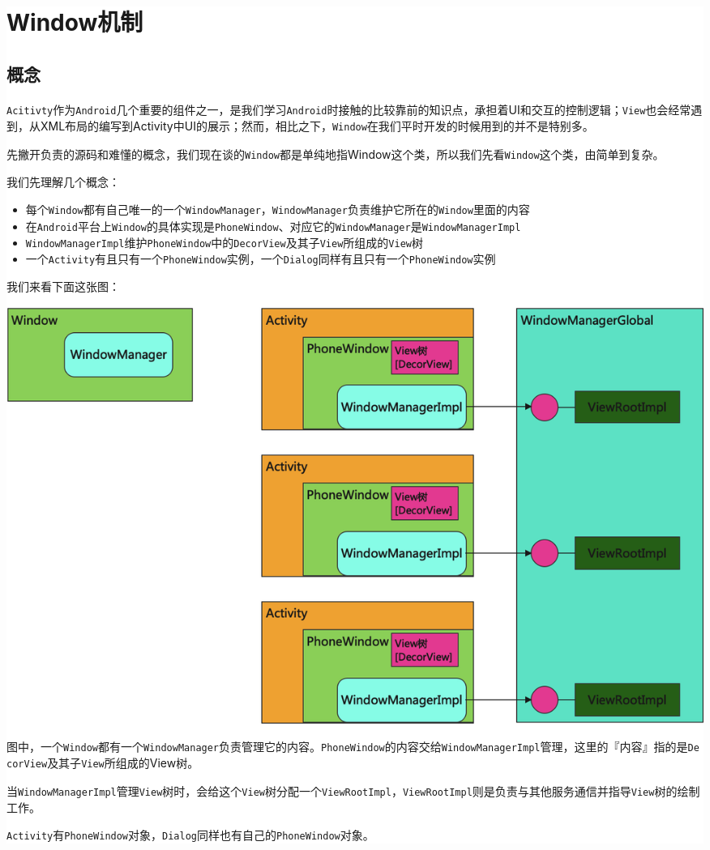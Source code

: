 # Window机制

## 概念

`Acitivty`作为`Android`几个重要的组件之一，是我们学习`Android`时接触的比较靠前的知识点，承担着UI和交互的控制逻辑；`View`也会经常遇到，从XML布局的编写到Activity中UI的展示；然而，相比之下，`Window`在我们平时开发的时候用到的并不是特别多。

先撇开负责的源码和难懂的概念，我们现在谈的`Window`都是单纯地指Window这个类，所以我们先看`Window`这个类，由简单到复杂。

我们先理解几个概念：

* 每个`Window`都有自己唯一的一个`WindowManager`，`WindowManager`负责维护它所在的`Window`里面的内容
* 在`Android`平台上`Window`的具体实现是`PhoneWindow`、对应它的`WindowManager`是`WindowManagerImpl`
* `WindowManagerImpl`维护`PhoneWindow`中的`DecorView`及其子`View`所组成的`View`树
* 一个`Activity`有且只有一个`PhoneWindow`实例，一个`Dialog`同样有且只有一个`PhoneWindow`实例

我们来看下面这张图：

![image-20220423222118844](assets/images/image-20220423222118844.png)

图中，一个`Window`都有一个`WindowManager`负责管理它的内容。`PhoneWindow`的内容交给`WindowManagerImpl`管理，这里的『内容』指的是`DecorView`及其子`View`所组成的View树。

当`WindowManagerImpl`管理`View`树时，会给这个`View`树分配一个`ViewRootImpl`，`ViewRootImpl`则是负责与其他服务通信并指导`View`树的绘制工作。

`Activity`有`PhoneWindow`对象，`Dialog`同样也有自己的`PhoneWindow`对象。

